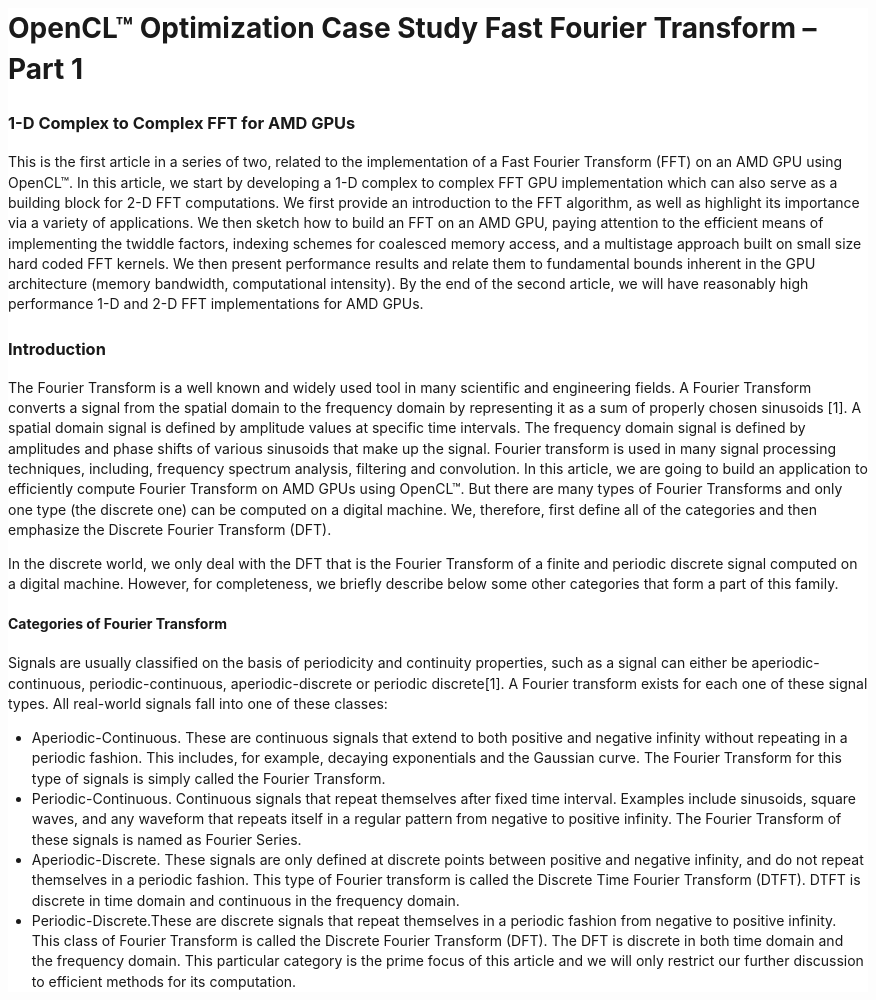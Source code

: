 # OpenCL™ Optimization Case Study Fast Fourier Transform – Part 1

### 1-D Complex to Complex FFT for AMD GPUs

This is the first article in a series of two, related to the implementation of a Fast Fourier Transform (FFT) on an AMD GPU using OpenCL™. In this article, we start by developing a 1-D complex to complex FFT GPU implementation which can also serve as a building block for 2-D FFT computations. We first provide an introduction to the FFT algorithm, as well as highlight its importance via a variety of applications. We then sketch how to build an FFT on an AMD GPU, paying attention to the efficient means of implementing the twiddle factors, indexing schemes for coalesced memory access, and a multistage approach built on small size hard coded FFT kernels. We then present performance results and relate them to fundamental bounds inherent in the GPU architecture (memory bandwidth, computational intensity). By the end of the second article, we will have reasonably high performance 1-D and 2-D FFT implementations for AMD GPUs.

### Introduction

The Fourier Transform is a well known and widely used tool in many scientific and engineering fields. A Fourier Transform converts a signal from the spatial domain to the frequency domain by representing it as a sum of properly chosen sinusoids [1]. A spatial domain signal is defined by amplitude values at specific time intervals. The frequency domain signal is defined by amplitudes and phase shifts of various sinusoids that make up the signal. Fourier transform is used in many signal processing techniques, including, frequency spectrum analysis, filtering and convolution. In this article, we are going to build an application to efficiently compute Fourier Transform on AMD GPUs using OpenCL™. But there are many types of Fourier Transforms and only one type (the discrete one) can be computed on a digital machine. We, therefore, first define all of the categories and then emphasize the Discrete Fourier Transform (DFT).

In the discrete world, we only deal with the DFT that is the Fourier Transform of a finite and periodic discrete signal computed on a digital machine. However, for completeness, we briefly describe below some other categories that form a part of this family.

#### Categories of Fourier Transform

Signals are usually classified on the basis of periodicity and continuity properties, such as a signal can either be aperiodic-continuous, periodic-continuous, aperiodic-discrete or periodic discrete[1]. A Fourier transform exists for each one of these signal types. All real-world signals fall into one of these classes:

* Aperiodic-Continuous. These are continuous signals that extend to both positive and negative infinity without repeating in a periodic fashion. This includes, for example, decaying exponentials and the Gaussian curve. The Fourier Transform for this type of signals is simply called the Fourier Transform.
* Periodic-Continuous. Continuous signals that repeat themselves after fixed time interval. Examples include sinusoids, square waves, and any waveform that repeats itself in a regular pattern from negative to positive infinity. The Fourier Transform of these signals is named as Fourier Series.
* Aperiodic-Discrete. These signals are only defined at discrete points between positive and negative infinity, and do not repeat themselves in a periodic fashion. This type of Fourier transform is called the Discrete Time Fourier Transform (DTFT). DTFT is discrete in time domain and continuous in the frequency domain.
* Periodic-Discrete.These are discrete signals that repeat themselves in a periodic fashion from negative to positive infinity. This class of Fourier Transform is called the Discrete Fourier Transform (DFT). The DFT is discrete in both time domain and the frequency domain. This particular category is the prime focus of this article and we will only restrict our further discussion to efficient methods for its computation.
